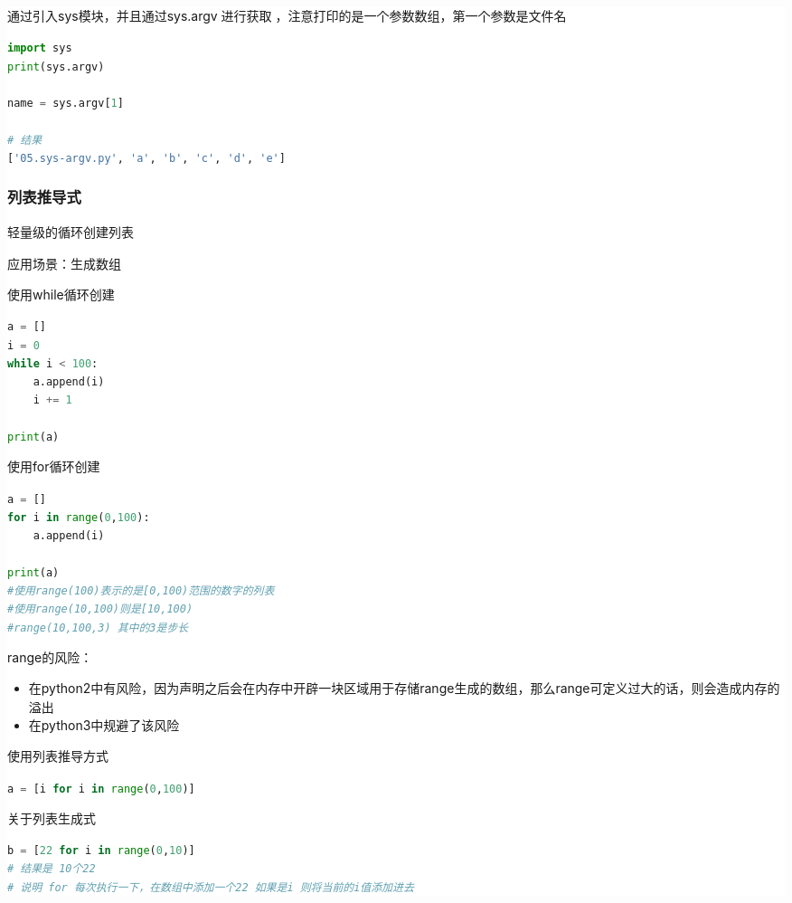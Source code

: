 通过引入sys模块，并且通过sys.argv 进行获取 ，注意打印的是一个参数数组，第一个参数是文件名

```python
import sys
print(sys.argv)

name = sys.argv[1]

# 结果
['05.sys-argv.py', 'a', 'b', 'c', 'd', 'e']
```



### 列表推导式

轻量级的循环创建列表

应用场景：生成数组

使用while循环创建

```python
a = []
i = 0
while i < 100:
    a.append(i)
    i += 1
   
print(a)
```

使用for循环创建

```python
a = []
for i in range(0,100):
    a.append(i)
    
print(a)
#使用range(100)表示的是[0,100)范围的数字的列表
#使用range(10,100)则是[10,100)
#range(10,100,3) 其中的3是步长                
```

range的风险：

- 在python2中有风险，因为声明之后会在内存中开辟一块区域用于存储range生成的数组，那么range可定义过大的话，则会造成内存的溢出
- 在python3中规避了该风险

使用列表推导方式

```python
a = [i for i in range(0,100)]
```

关于列表生成式

```python
b = [22 for i in range(0,10)]
# 结果是 10个22
# 说明 for 每次执行一下，在数组中添加一个22 如果是i 则将当前的i值添加进去
```
